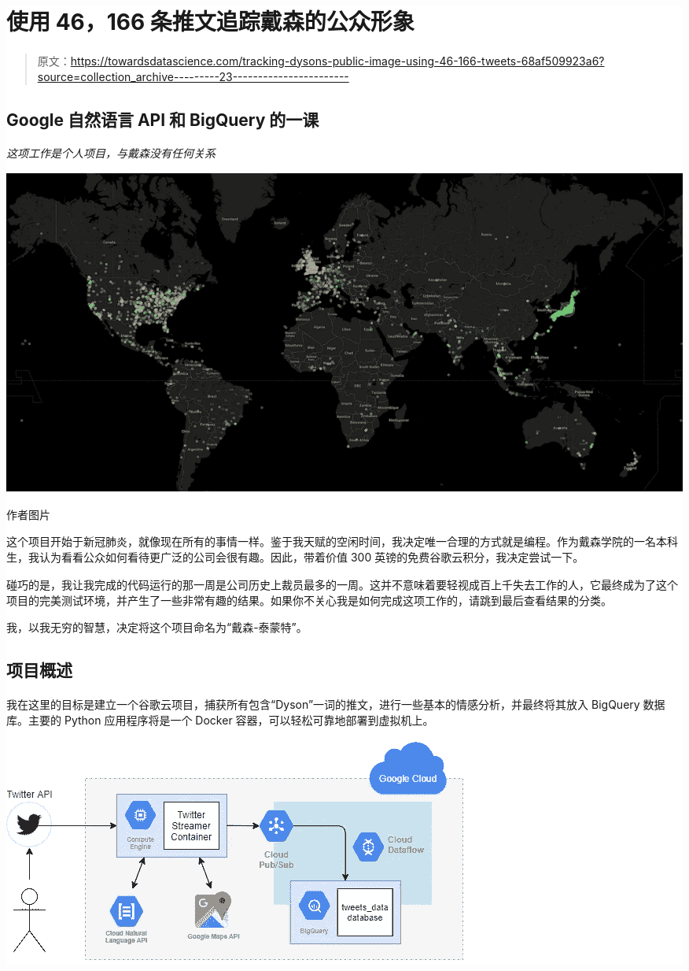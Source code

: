 # 使用 46，166 条推文追踪戴森的公众形象

> 原文：<https://towardsdatascience.com/tracking-dysons-public-image-using-46-166-tweets-68af509923a6?source=collection_archive---------23----------------------->

## Google 自然语言 API 和 BigQuery 的一课

*这项工作是个人项目，与戴森没有任何关系*

![](img/97fb8ba749d462947d6e8df2e7b594c6.png)

作者图片

这个项目开始于新冠肺炎，就像现在所有的事情一样。鉴于我天赋的空闲时间，我决定唯一合理的方式就是编程。作为戴森学院的一名本科生，我认为看看公众如何看待更广泛的公司会很有趣。因此，带着价值 300 英镑的免费谷歌云积分，我决定尝试一下。

碰巧的是，我让我完成的代码运行的那一周是公司历史上裁员最多的一周。这并不意味着要轻视成百上千失去工作的人，它最终成为了这个项目的完美测试环境，并产生了一些非常有趣的结果。如果你不关心我是如何完成这项工作的，请跳到最后查看结果的分类。

我，以我无穷的智慧，决定将这个项目命名为“戴森-泰蒙特”。

## 项目概述

我在这里的目标是建立一个谷歌云项目，捕获所有包含“Dyson”一词的推文，进行一些基本的情感分析，并最终将其放入 BigQuery 数据库。主要的 Python 应用程序将是一个 Docker 容器，可以轻松可靠地部署到虚拟机上。

![](img/e3371f0f502cd4755b9bbbae8786f32b.png)
